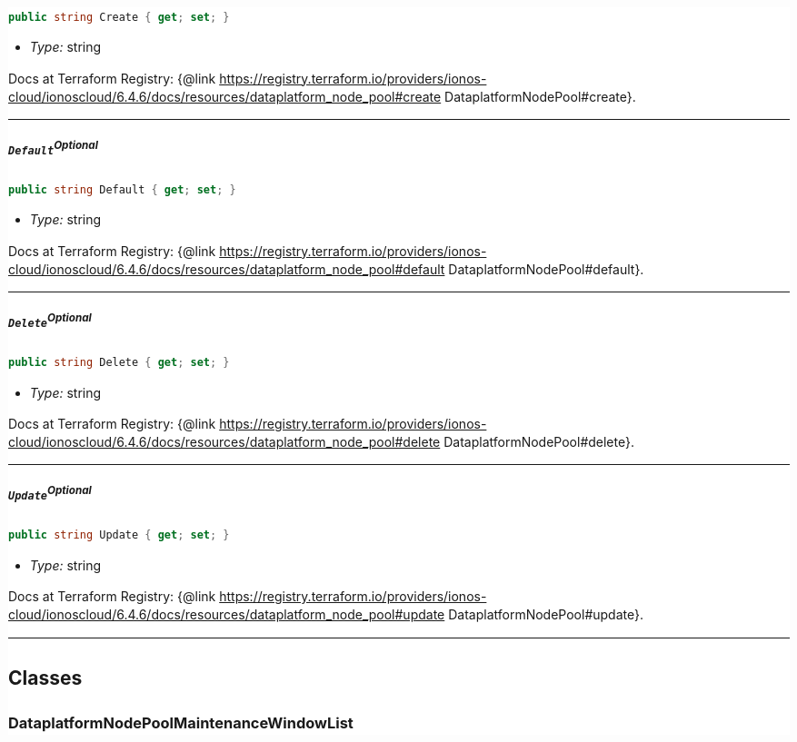 ```csharp
public string Create { get; set; }
```

- *Type:* string

Docs at Terraform Registry: {@link https://registry.terraform.io/providers/ionos-cloud/ionoscloud/6.4.6/docs/resources/dataplatform_node_pool#create DataplatformNodePool#create}.

---

##### `Default`<sup>Optional</sup> <a name="Default" id="@cdktf/provider-ionoscloud.dataplatformNodePool.DataplatformNodePoolTimeouts.property.default"></a>

```csharp
public string Default { get; set; }
```

- *Type:* string

Docs at Terraform Registry: {@link https://registry.terraform.io/providers/ionos-cloud/ionoscloud/6.4.6/docs/resources/dataplatform_node_pool#default DataplatformNodePool#default}.

---

##### `Delete`<sup>Optional</sup> <a name="Delete" id="@cdktf/provider-ionoscloud.dataplatformNodePool.DataplatformNodePoolTimeouts.property.delete"></a>

```csharp
public string Delete { get; set; }
```

- *Type:* string

Docs at Terraform Registry: {@link https://registry.terraform.io/providers/ionos-cloud/ionoscloud/6.4.6/docs/resources/dataplatform_node_pool#delete DataplatformNodePool#delete}.

---

##### `Update`<sup>Optional</sup> <a name="Update" id="@cdktf/provider-ionoscloud.dataplatformNodePool.DataplatformNodePoolTimeouts.property.update"></a>

```csharp
public string Update { get; set; }
```

- *Type:* string

Docs at Terraform Registry: {@link https://registry.terraform.io/providers/ionos-cloud/ionoscloud/6.4.6/docs/resources/dataplatform_node_pool#update DataplatformNodePool#update}.

---

## Classes <a name="Classes" id="Classes"></a>

### DataplatformNodePoolMaintenanceWindowList <a name="DataplatformNodePoolMaintenanceWindowList" id="@cdktf/provider-ionoscloud.dataplatformNodePool.DataplatformNodePoolMaintenanceWindowList"></a>
